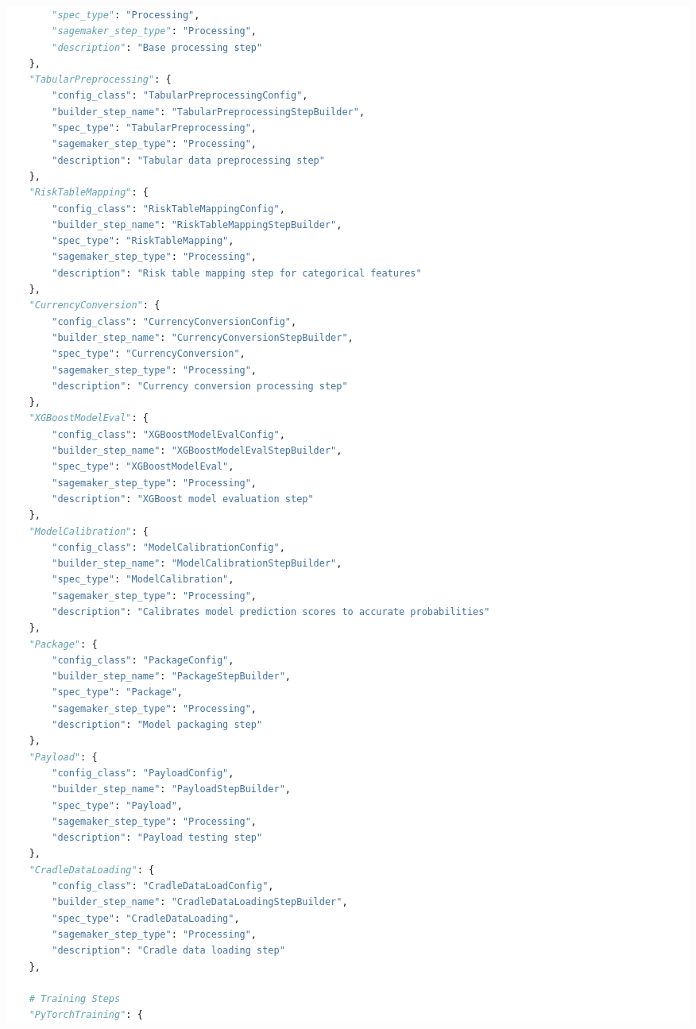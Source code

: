```python
        "spec_type": "Processing",
        "sagemaker_step_type": "Processing",
        "description": "Base processing step"
    },
    "TabularPreprocessing": {
        "config_class": "TabularPreprocessingConfig",
        "builder_step_name": "TabularPreprocessingStepBuilder",
        "spec_type": "TabularPreprocessing",
        "sagemaker_step_type": "Processing",
        "description": "Tabular data preprocessing step"
    },
    "RiskTableMapping": {
        "config_class": "RiskTableMappingConfig",
        "builder_step_name": "RiskTableMappingStepBuilder",
        "spec_type": "RiskTableMapping",
        "sagemaker_step_type": "Processing",
        "description": "Risk table mapping step for categorical features"
    },
    "CurrencyConversion": {
        "config_class": "CurrencyConversionConfig",
        "builder_step_name": "CurrencyConversionStepBuilder",
        "spec_type": "CurrencyConversion",
        "sagemaker_step_type": "Processing",
        "description": "Currency conversion processing step"
    },
    "XGBoostModelEval": {
        "config_class": "XGBoostModelEvalConfig",
        "builder_step_name": "XGBoostModelEvalStepBuilder",
        "spec_type": "XGBoostModelEval",
        "sagemaker_step_type": "Processing",
        "description": "XGBoost model evaluation step"
    },
    "ModelCalibration": {
        "config_class": "ModelCalibrationConfig",
        "builder_step_name": "ModelCalibrationStepBuilder",
        "spec_type": "ModelCalibration",
        "sagemaker_step_type": "Processing",
        "description": "Calibrates model prediction scores to accurate probabilities"
    },
    "Package": {
        "config_class": "PackageConfig",
        "builder_step_name": "PackageStepBuilder",
        "spec_type": "Package",
        "sagemaker_step_type": "Processing",
        "description": "Model packaging step"
    },
    "Payload": {
        "config_class": "PayloadConfig",
        "builder_step_name": "PayloadStepBuilder",
        "spec_type": "Payload",
        "sagemaker_step_type": "Processing",
        "description": "Payload testing step"
    },
    "CradleDataLoading": {
        "config_class": "CradleDataLoadConfig",
        "builder_step_name": "CradleDataLoadingStepBuilder",
        "spec_type": "CradleDataLoading",
        "sagemaker_step_type": "Processing",
        "description": "Cradle data loading step"
    },

    # Training Steps
    "PyTorchTraining": {
```